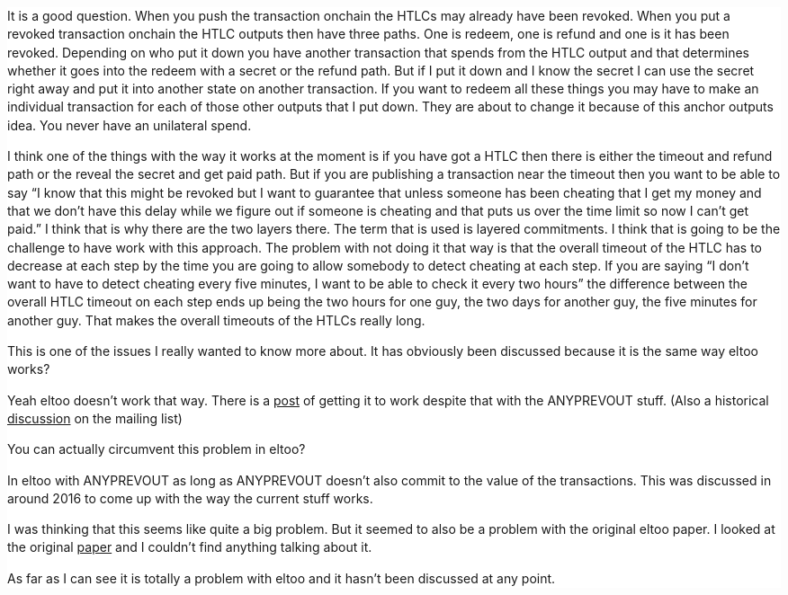 It is a good question. When you push the transaction onchain the HTLCs
may already have been revoked. When you put a revoked transaction
onchain the HTLC outputs then have three paths. One is redeem, one is
refund and one is it has been revoked. Depending on who put it down you
have another transaction that spends from the HTLC output and that
determines whether it goes into the redeem with a secret or the refund
path. But if I put it down and I know the secret I can use the secret
right away and put it into another state on another transaction. If you
want to redeem all these things you may have to make an individual
transaction for each of those other outputs that I put down. They are
about to change it because of this anchor outputs idea. You never have
an unilateral spend.

I think one of the things with the way it works at the moment is if you
have got a HTLC then there is either the timeout and refund path or the
reveal the secret and get paid path. But if you are publishing a
transaction near the timeout then you want to be able to say “I know
that this might be revoked but I want to guarantee that unless someone
has been cheating that I get my money and that we don’t have this delay
while we figure out if someone is cheating and that puts us over the
time limit so now I can’t get paid.” I think that is why there are the
two layers there. The term that is used is layered commitments. I think
that is going to be the challenge to have work with this approach. The
problem with not doing it that way is that the overall timeout of the
HTLC has to decrease at each step by the time you are going to allow
somebody to detect cheating at each step. If you are saying “I don’t
want to have to detect cheating every five minutes, I want to be able to
check it every two hours” the difference between the overall HTLC
timeout on each step ends up being the two hours for one guy, the two
days for another guy, the five minutes for another guy. That makes the
overall timeouts of the HTLCs really long.

This is one of the issues I really wanted to know more about. It has
obviously been discussed because it is the same way eltoo works?

Yeah eltoo doesn’t work that way. There is a
[post](https://lists.linuxfoundation.org/pipermail/lightning-dev/2020-January/002448.html)
of getting it to work despite that with the ANYPREVOUT stuff. (Also a
historical
[discussion](https://lists.linuxfoundation.org/pipermail/lightning-dev/2015-November/000339.html)
on the mailing list)

You can actually circumvent this problem in eltoo?

In eltoo with ANYPREVOUT as long as ANYPREVOUT doesn’t also commit to
the value of the transactions. This was discussed in around 2016 to come
up with the way the current stuff works.

I was thinking that this seems like quite a big problem. But it seemed
to also be a problem with the original eltoo paper. I looked at the
original [paper](https://blockstream.com/eltoo.pdf) and I couldn’t find
anything talking about it.

As far as I can see it is totally a problem with eltoo and it hasn’t
been discussed at any point.
